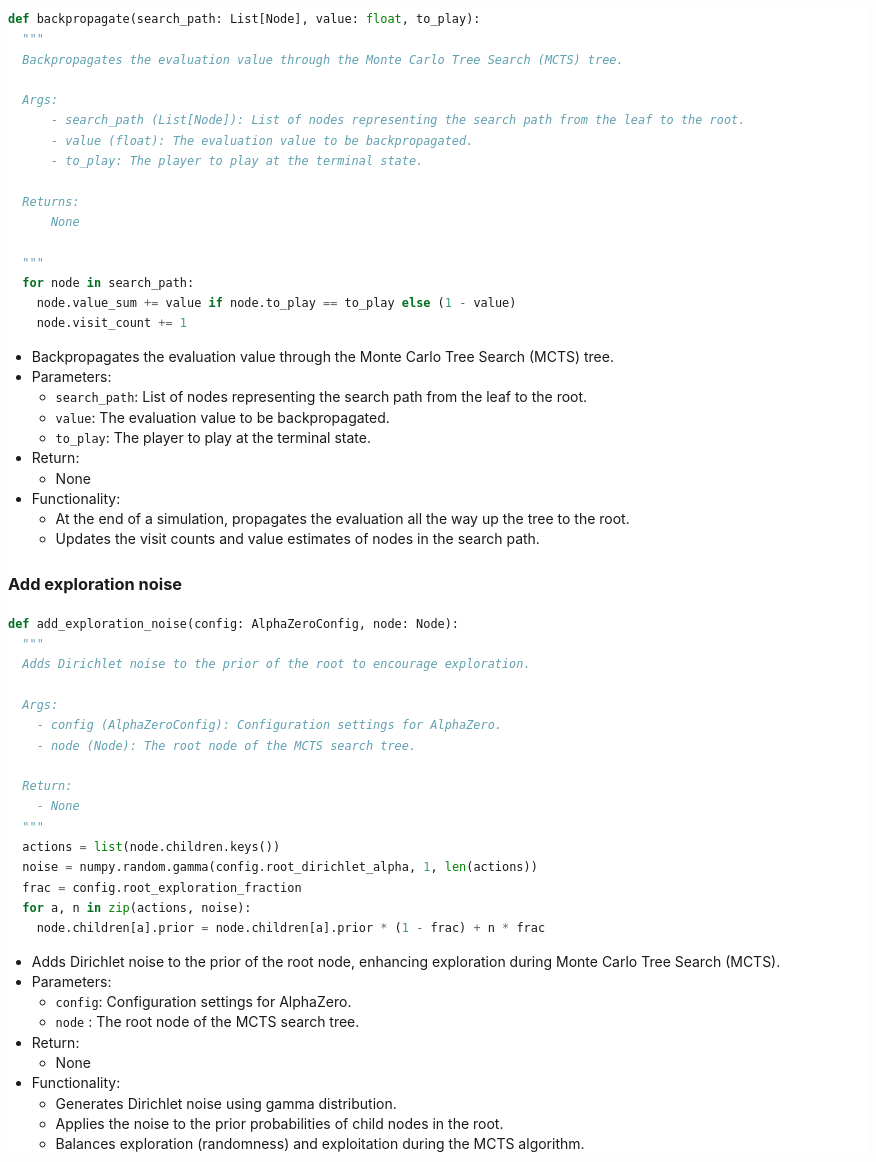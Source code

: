 ```python
def backpropagate(search_path: List[Node], value: float, to_play):
  """
  Backpropagates the evaluation value through the Monte Carlo Tree Search (MCTS) tree.

  Args:
      - search_path (List[Node]): List of nodes representing the search path from the leaf to the root.
      - value (float): The evaluation value to be backpropagated.
      - to_play: The player to play at the terminal state.

  Returns:
      None

  """
  for node in search_path:
    node.value_sum += value if node.to_play == to_play else (1 - value)
    node.visit_count += 1
```

- Backpropagates the evaluation value through the Monte Carlo Tree Search (MCTS) tree.
- Parameters:
  - `search_path`: List of nodes representing the search path from the leaf to the root.
  - `value`: The evaluation value to be backpropagated.
  - `to_play`: The player to play at the terminal state.
- Return:
  - None
- Functionality:
  - At the end of a simulation, propagates the evaluation all the way up the tree to the root.
  - Updates the visit counts and value estimates of nodes in the search path.

### Add exploration noise

```python
def add_exploration_noise(config: AlphaZeroConfig, node: Node):
  """
  Adds Dirichlet noise to the prior of the root to encourage exploration.

  Args:
    - config (AlphaZeroConfig): Configuration settings for AlphaZero.
    - node (Node): The root node of the MCTS search tree.

  Return:
    - None
  """
  actions = list(node.children.keys())
  noise = numpy.random.gamma(config.root_dirichlet_alpha, 1, len(actions))
  frac = config.root_exploration_fraction
  for a, n in zip(actions, noise):
    node.children[a].prior = node.children[a].prior * (1 - frac) + n * frac
```

- Adds Dirichlet noise to the prior of the root node, enhancing exploration during Monte Carlo Tree Search (MCTS).
- Parameters:
  - `config`: Configuration settings for AlphaZero.
  - `node` : The root node of the MCTS search tree.
- Return:
  - None
- Functionality:
  - Generates Dirichlet noise using gamma distribution.
  - Applies the noise to the prior probabilities of child nodes in the root.
  - Balances exploration (randomness) and exploitation during the MCTS algorithm.
